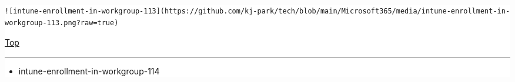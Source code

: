 	![intune-enrollment-in-workgroup-113](https://github.com/kj-park/tech/blob/main/Microsoft365/media/intune-enrollment-in-workgroup-113.png?raw=true)

[Top](#)

---

- intune-enrollment-in-workgroup-114
